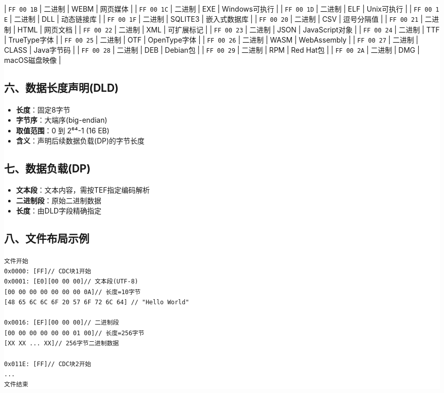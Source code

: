 | `FF 00 1B` | 二进制    | WEBM             | 网页媒体 |
| `FF 00 1C` | 二进制    | EXE              | Windows可执行 |
| `FF 00 1D` | 二进制    | ELF              | Unix可执行 |
| `FF 00 1E` | 二进制    | DLL              | 动态链接库 |
| `FF 00 1F` | 二进制    | SQLITE3          | 嵌入式数据库 |
| `FF 00 20` | 二进制    | CSV              | 逗号分隔值 |
| `FF 00 21` | 二进制    | HTML             | 网页文档 |
| `FF 00 22` | 二进制    | XML              | 可扩展标记 |
| `FF 00 23` | 二进制    | JSON             | JavaScript对象 |
| `FF 00 24` | 二进制    | TTF              | TrueType字体 |
| `FF 00 25` | 二进制    | OTF              | OpenType字体 |
| `FF 00 26` | 二进制    | WASM             | WebAssembly |
| `FF 00 27` | 二进制    | CLASS            | Java字节码 |
| `FF 00 28` | 二进制    | DEB              | Debian包 |
| `FF 00 29` | 二进制    | RPM              | Red Hat包 |
| `FF 00 2A` | 二进制    | DMG              | macOS磁盘映像 |

## 六、数据长度声明(DLD)
- **长度**：固定8字节
- **字节序**：大端序(big-endian)
- **取值范围**：0 到 2⁶⁴-1 (16 EB)
- **含义**：声明后续数据负载(DP)的字节长度

## 七、数据负载(DP)
- **文本段**：文本内容，需按TEF指定编码解析
- **二进制段**：原始二进制数据
- **长度**：由DLD字段精确指定

## 八、文件布局示例

```TEXT
文件开始
0x0000: [FF]// CDC块1开始
0x0001: [E0][00 00 00]// 文本段(UTF-8)
[00 00 00 00 00 00 00 0A]// 长度=10字节
[48 65 6C 6C 6F 20 57 6F 72 6C 64] // "Hello World"

0x0016: [EF][00 00 00]// 二进制段
[00 00 00 00 00 00 01 00]// 长度=256字节
[XX XX ... XX]// 256字节二进制数据

0x011E: [FF]// CDC块2开始
...
文件结束
```

